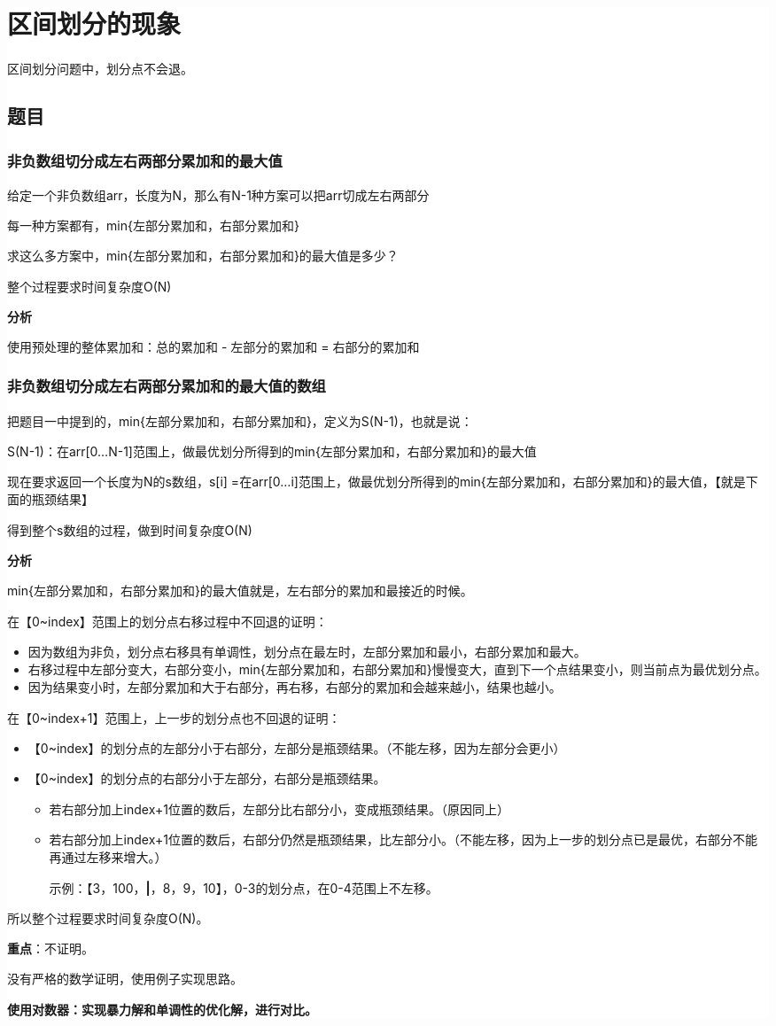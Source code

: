 # 区间划分的现象

区间划分问题中，划分点不会退。

## 题目

### 非负数组切分成左右两部分累加和的最大值

给定一个非负数组arr，长度为N，那么有N-1种方案可以把arr切成左右两部分

每一种方案都有，min{左部分累加和，右部分累加和} 

求这么多方案中，min{左部分累加和，右部分累加和}的最大值是多少？

整个过程要求时间复杂度O(N)

**分析**

使用预处理的整体累加和：总的累加和 - 左部分的累加和 = 右部分的累加和

### 非负数组切分成左右两部分累加和的最大值的数组

把题目一中提到的，min{左部分累加和，右部分累加和}，定义为S(N-1)，也就是说：

S(N-1)：在arr[0…N-1]范围上，做最优划分所得到的min{左部分累加和，右部分累加和}的最大值

现在要求返回一个长度为N的s数组，s[i] =在arr[0…i]范围上，做最优划分所得到的min{左部分累加和，右部分累加和}的最大值，【就是下面的瓶颈结果】

得到整个s数组的过程，做到时间复杂度O(N)

**分析**

min{左部分累加和，右部分累加和}的最大值就是，左右部分的累加和最接近的时候。

在【0~index】范围上的划分点右移过程中不回退的证明：

- 因为数组为非负，划分点右移具有单调性，划分点在最左时，左部分累加和最小，右部分累加和最大。
- 右移过程中左部分变大，右部分变小，min{左部分累加和，右部分累加和}慢慢变大，直到下一个点结果变小，则当前点为最优划分点。
- 因为结果变小时，左部分累加和大于右部分，再右移，右部分的累加和会越来越小，结果也越小。

在【0~index+1】范围上，上一步的划分点也不回退的证明：

- 【0~index】的划分点的左部分小于右部分，左部分是瓶颈结果。（不能左移，因为左部分会更小）

- 【0~index】的划分点的右部分小于左部分，右部分是瓶颈结果。

  - 若右部分加上index+1位置的数后，左部分比右部分小，变成瓶颈结果。（原因同上）

  - 若右部分加上index+1位置的数后，右部分仍然是瓶颈结果，比左部分小。（不能左移，因为上一步的划分点已是最优，右部分不能再通过左移来增大。）

    示例：【3，100，**|**，8，9，10】，0-3的划分点，在0-4范围上不左移。

所以整个过程要求时间复杂度O(N)。

**重点**：不证明。

没有严格的数学证明，使用例子实现思路。

**使用对数器：实现暴力解和单调性的优化解，进行对比。**
